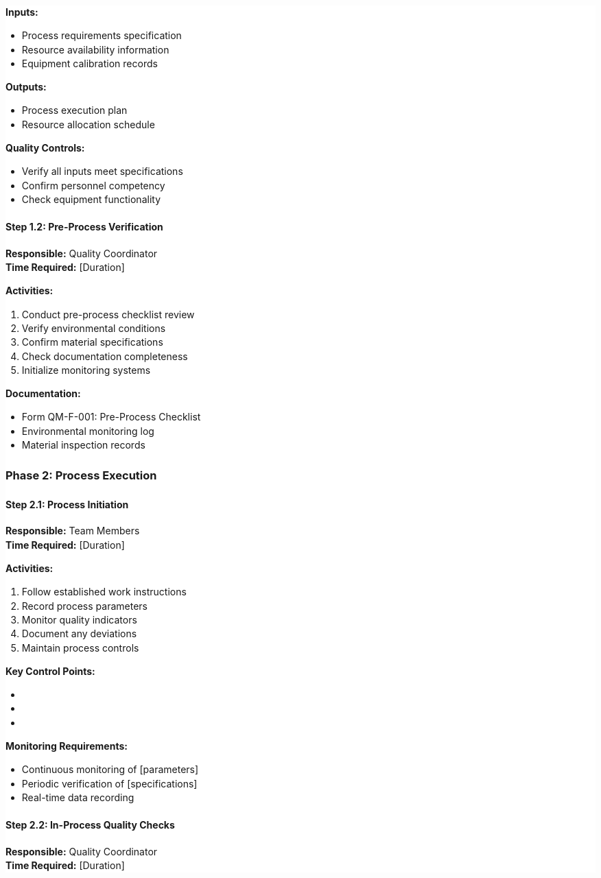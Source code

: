 **Inputs:**
- Process requirements specification
- Resource availability information
- Equipment calibration records

**Outputs:**
- Process execution plan
- Resource allocation schedule

**Quality Controls:**
- Verify all inputs meet specifications
- Confirm personnel competency
- Check equipment functionality

#### Step 1.2: Pre-Process Verification
**Responsible:** Quality Coordinator  
**Time Required:** [Duration]

**Activities:**
1. Conduct pre-process checklist review
2. Verify environmental conditions
3. Confirm material specifications
4. Check documentation completeness
5. Initialize monitoring systems

**Documentation:**
- Form QM-F-001: Pre-Process Checklist
- Environmental monitoring log
- Material inspection records

### Phase 2: Process Execution

#### Step 2.1: Process Initiation
**Responsible:** Team Members  
**Time Required:** [Duration]

**Activities:**
1. Follow established work instructions
2. Record process parameters
3. Monitor quality indicators
4. Document any deviations
5. Maintain process controls

**Key Control Points:**
- [Control Point 1]: [Specification/Limit]
- [Control Point 2]: [Specification/Limit]
- [Control Point 3]: [Specification/Limit]

**Monitoring Requirements:**
- Continuous monitoring of [parameters]
- Periodic verification of [specifications]
- Real-time data recording

#### Step 2.2: In-Process Quality Checks
**Responsible:** Quality Coordinator  
**Time Required:** [Duration]
